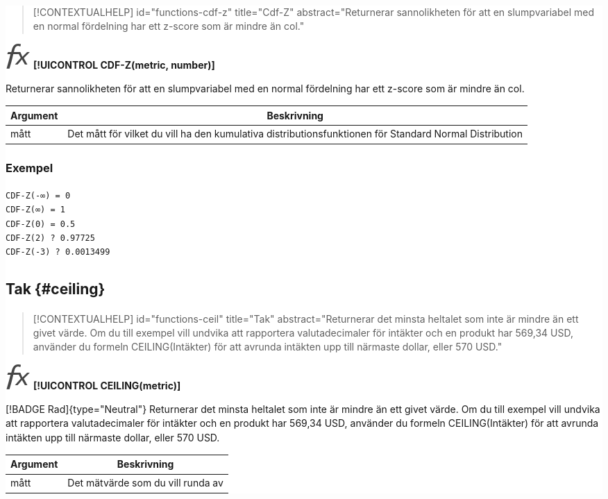 

>[!CONTEXTUALHELP]
>id="functions-cdf-z"
>title="Cdf-Z"
>abstract="Returnerar sannolikheten för att en slumpvariabel med en normal fördelning har ett z-score som är mindre än col."



![Effekt](/help/assets/icons/Effect.svg) **[!UICONTROL CDF-Z(metric, number)]**

Returnerar sannolikheten för att en slumpvariabel med en normal fördelning har ett z-score som är mindre än col.

| Argument | Beskrivning |
|---|---|
| mått | Det mått för vilket du vill ha den kumulativa distributionsfunktionen för Standard Normal Distribution |

### Exempel

```
CDF-Z(-∞) = 0
CDF-Z(∞) = 1
CDF-Z(0) = 0.5
CDF-Z(2) ? 0.97725
CDF-Z(-3) ? 0.0013499
```

## Tak {#ceiling}



>[!CONTEXTUALHELP]
>id="functions-ceil"
>title="Tak"
>abstract="Returnerar det minsta heltalet som inte är mindre än ett givet värde. Om du till exempel vill undvika att rapportera valutadecimaler för intäkter och en produkt har 569,34 USD, använder du formeln CEILING(Intäkter) för att avrunda intäkten upp till närmaste dollar, eller 570 USD."



![Effekt](/help/assets/icons/Effect.svg) **[!UICONTROL CEILING(metric)]**

[!BADGE Rad]{type="Neutral"} Returnerar det minsta heltalet som inte är mindre än ett givet värde. Om du till exempel vill undvika att rapportera valutadecimaler för intäkter och en produkt har 569,34 USD, använder du formeln CEILING(Intäkter) för att avrunda intäkten upp till närmaste dollar, eller 570 USD.

| Argument | Beskrivning |
|---|---|
| mått | Det mätvärde som du vill runda av |
